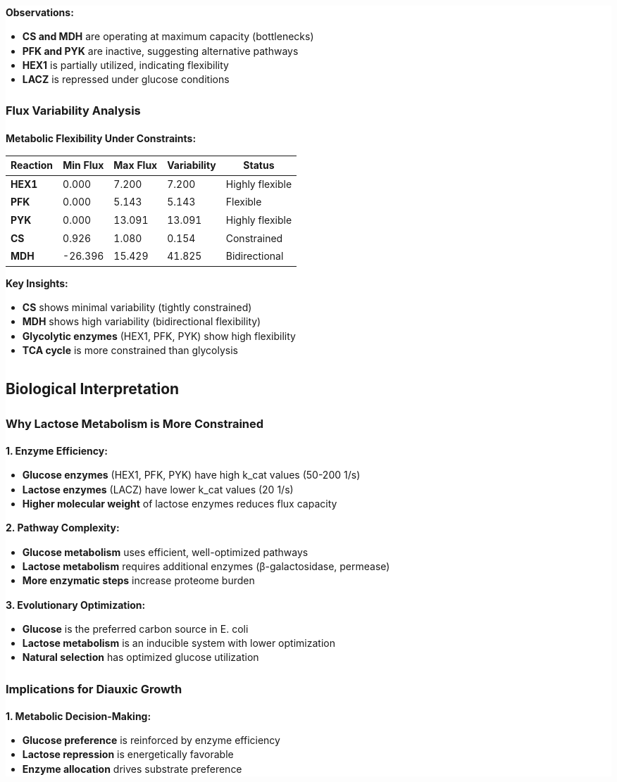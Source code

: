 **Observations:**
- **CS and MDH** are operating at maximum capacity (bottlenecks)
- **PFK and PYK** are inactive, suggesting alternative pathways
- **HEX1** is partially utilized, indicating flexibility
- **LACZ** is repressed under glucose conditions

### Flux Variability Analysis

**Metabolic Flexibility Under Constraints:**

| Reaction | Min Flux | Max Flux | Variability | Status |
|----------|----------|----------|-------------|--------|
| **HEX1** | 0.000 | 7.200 | 7.200 | Highly flexible |
| **PFK** | 0.000 | 5.143 | 5.143 | Flexible |
| **PYK** | 0.000 | 13.091 | 13.091 | Highly flexible |
| **CS** | 0.926 | 1.080 | 0.154 | Constrained |
| **MDH** | -26.396 | 15.429 | 41.825 | Bidirectional |

**Key Insights:**
- **CS** shows minimal variability (tightly constrained)
- **MDH** shows high variability (bidirectional flexibility)
- **Glycolytic enzymes** (HEX1, PFK, PYK) show high flexibility
- **TCA cycle** is more constrained than glycolysis

## Biological Interpretation

### Why Lactose Metabolism is More Constrained

**1. Enzyme Efficiency:**
- **Glucose enzymes** (HEX1, PFK, PYK) have high k_cat values (50-200 1/s)
- **Lactose enzymes** (LACZ) have lower k_cat values (20 1/s)
- **Higher molecular weight** of lactose enzymes reduces flux capacity

**2. Pathway Complexity:**
- **Glucose metabolism** uses efficient, well-optimized pathways
- **Lactose metabolism** requires additional enzymes (β-galactosidase, permease)
- **More enzymatic steps** increase proteome burden

**3. Evolutionary Optimization:**
- **Glucose** is the preferred carbon source in E. coli
- **Lactose metabolism** is an inducible system with lower optimization
- **Natural selection** has optimized glucose utilization

### Implications for Diauxic Growth

**1. Metabolic Decision-Making:**
- **Glucose preference** is reinforced by enzyme efficiency
- **Lactose repression** is energetically favorable
- **Enzyme allocation** drives substrate preference
